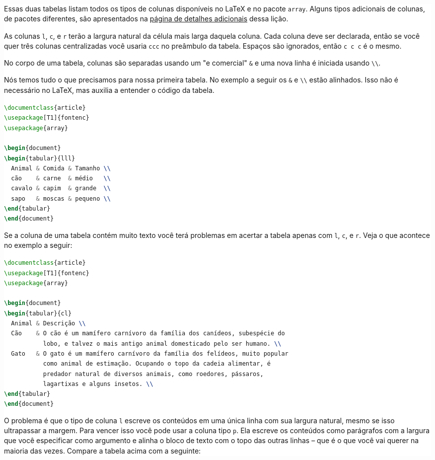 Essas duas tabelas listam todos os tipos de colunas disponíveis no LaTeX e no
pacote `array`.  Alguns tipos adicionais de colunas, de pacotes diferentes, são
apresentados na [página de detalhes adicionais](more-08) dessa lição.

As colunas `l`, `c`, e `r` terão a largura natural da célula mais larga daquela
coluna.  Cada coluna deve ser declarada, então se você quer três colunas
centralizadas você usaria `ccc` no preâmbulo da tabela.  Espaços são ignorados,
então `c c c` é o mesmo.

No corpo de uma tabela, colunas são separadas usando um "e comercial" `&` e uma
nova linha é iniciada usando `\\`.

Nós temos tudo o que precisamos para nossa primeira tabela.  No exemplo a seguir
os `&` e `\\` estão alinhados.  Isso não é necessário no LaTeX, mas auxilia a
entender o código da tabela.


```latex
\documentclass{article}
\usepackage[T1]{fontenc}
\usepackage{array}

\begin{document}
\begin{tabular}{lll}
  Animal & Comida & Tamanho \\
  cão    & carne  & médio   \\
  cavalo & capim  & grande  \\
  sapo   & moscas & pequeno \\
\end{tabular}
\end{document}
```


Se a coluna de uma tabela contém muito texto você terá problemas em acertar a
tabela apenas com `l`, `c`, e `r`.  Veja o que acontece no exemplo a seguir:


```latex
\documentclass{article}
\usepackage[T1]{fontenc}
\usepackage{array}

\begin{document}
\begin{tabular}{cl}
  Animal & Descrição \\
  Cão    & O cão é um mamífero carnívoro da família dos canídeos, subespécie do
           lobo, e talvez o mais antigo animal domesticado pelo ser humano. \\
  Gato   & O gato é um mamífero carnívoro da família dos felídeos, muito popular
           como animal de estimação. Ocupando o topo da cadeia alimentar, é
           predador natural de diversos animais, como roedores, pássaros,
           lagartixas e alguns insetos. \\
\end{tabular}
\end{document}
```


O problema é que o tipo de coluna `l` escreve os conteúdos em uma única linha
com sua largura natural, mesmo se isso ultrapassar a margem.  Para vencer isso
você pode usar a coluna tipo `p`.  Ela escreve os conteúdos como parágrafos com
a largura que você especificar como argumento e alinha o bloco de texto com o
topo das outras linhas &ndash; que é o que você vai querer na maioria das vezes.
Compare a tabela acima com a seguinte:
